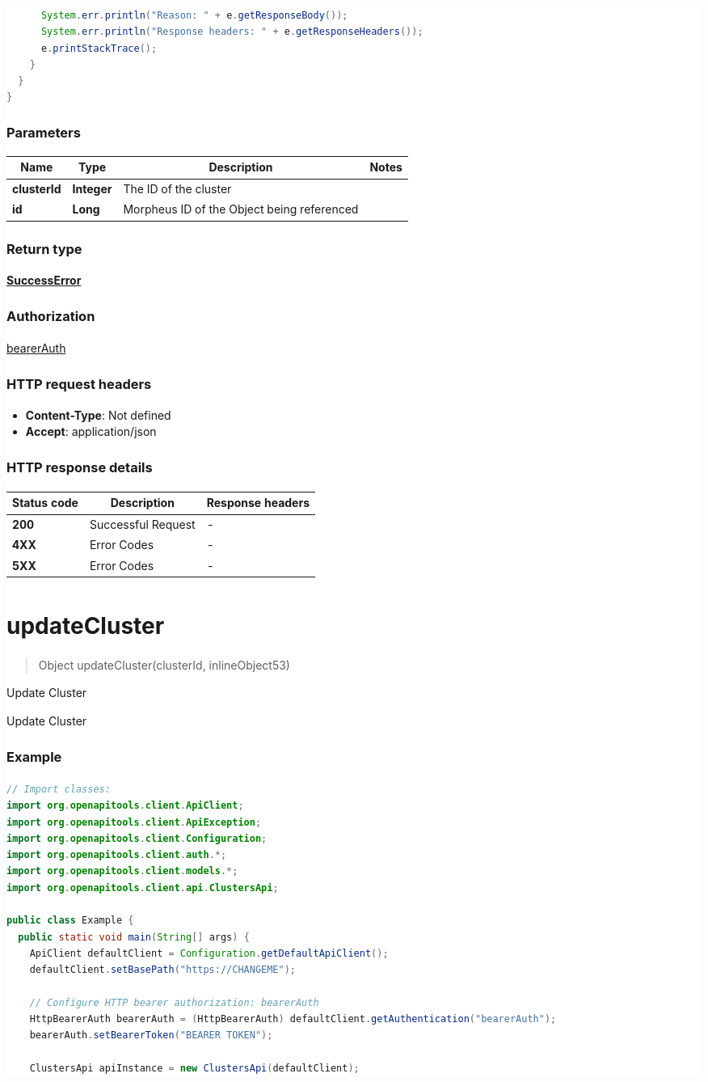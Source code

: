 ```java
      System.err.println("Reason: " + e.getResponseBody());
      System.err.println("Response headers: " + e.getResponseHeaders());
      e.printStackTrace();
    }
  }
}
```

### Parameters

Name | Type | Description  | Notes
------------- | ------------- | ------------- | -------------
 **clusterId** | **Integer**| The ID of the cluster |
 **id** | **Long**| Morpheus ID of the Object being referenced |

### Return type

[**SuccessError**](SuccessError.md)

### Authorization

[bearerAuth](../README.md#bearerAuth)

### HTTP request headers

 - **Content-Type**: Not defined
 - **Accept**: application/json

### HTTP response details
| Status code | Description | Response headers |
|-------------|-------------|------------------|
**200** | Successful Request |  -  |
**4XX** | Error Codes |  -  |
**5XX** | Error Codes |  -  |

<a name="updateCluster"></a>
# **updateCluster**
> Object updateCluster(clusterId, inlineObject53)

Update Cluster

Update Cluster

### Example
```java
// Import classes:
import org.openapitools.client.ApiClient;
import org.openapitools.client.ApiException;
import org.openapitools.client.Configuration;
import org.openapitools.client.auth.*;
import org.openapitools.client.models.*;
import org.openapitools.client.api.ClustersApi;

public class Example {
  public static void main(String[] args) {
    ApiClient defaultClient = Configuration.getDefaultApiClient();
    defaultClient.setBasePath("https://CHANGEME");
    
    // Configure HTTP bearer authorization: bearerAuth
    HttpBearerAuth bearerAuth = (HttpBearerAuth) defaultClient.getAuthentication("bearerAuth");
    bearerAuth.setBearerToken("BEARER TOKEN");

    ClustersApi apiInstance = new ClustersApi(defaultClient);
```